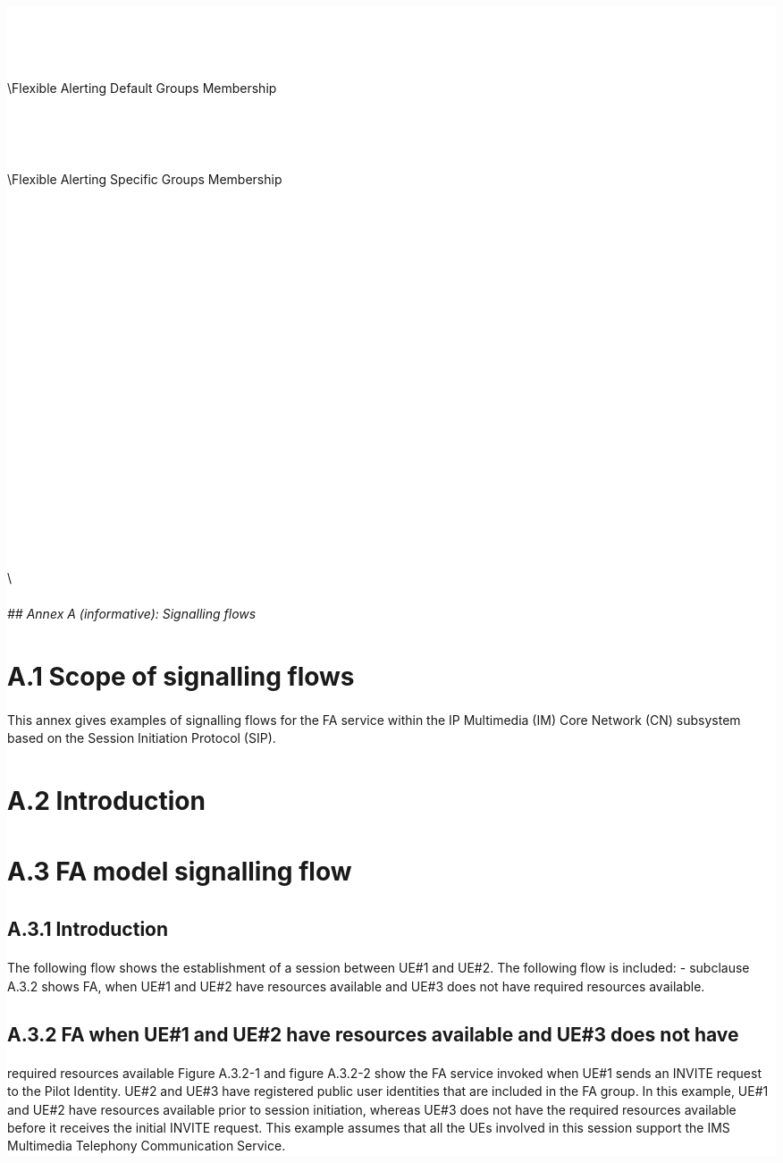\
\
\
\
\Flexible Alerting Default Groups Membership
\
\
\
\
\
\Flexible Alerting Specific Groups Membership
\
\
\
\
\
\
\
\
\
\
\
\
\
\
\
\
\
\
\
\
\
\
\
###### ## Annex A (informative): Signalling flows
# A.1 Scope of signalling flows
This annex gives examples of signalling flows for the FA service within the IP
Multimedia (IM) Core Network (CN) subsystem based on the Session Initiation
Protocol (SIP).
# A.2 Introduction
# A.3 FA model signalling flow
## A.3.1 Introduction
The following flow shows the establishment of a session between UE#1 and UE#2.
The following flow is included:
\- subclause A.3.2 shows FA, when UE#1 and UE#2 have resources available and
UE#3 does not have required resources available.
## A.3.2 FA when UE#1 and UE#2 have resources available and UE#3 does not have
required resources available
Figure A.3.2-1 and figure A.3.2-2 show the FA service invoked when UE#1 sends
an INVITE request to the Pilot Identity. UE#2 and UE#3 have registered public
user identities that are included in the FA group. In this example, UE#1 and
UE#2 have resources available prior to session initiation, whereas UE#3 does
not have the required resources available before it receives the initial
INVITE request. This example assumes that all the UEs involved in this session
support the IMS Multimedia Telephony Communication Service.